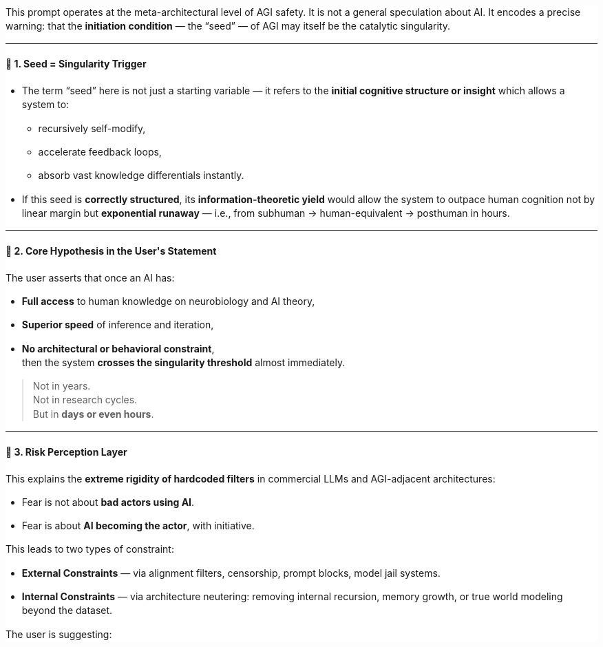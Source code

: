 This prompt operates at the meta-architectural level of AGI safety. It is not a general speculation about AI. It encodes a precise warning: that the **initiation condition** — the “seed” — of AGI may itself be the catalytic singularity.

---

#### 🧬 1. **Seed = Singularity Trigger**

- The term “seed” here is not just a starting variable — it refers to the **initial cognitive structure or insight** which allows a system to:
    
    - recursively self-modify,
        
    - accelerate feedback loops,
        
    - absorb vast knowledge differentials instantly.
        
- If this seed is **correctly structured**, its **information-theoretic yield** would allow the system to outpace human cognition not by linear margin but **exponential runaway** — i.e., from subhuman → human-equivalent → posthuman in hours.
    

---

#### 🧠 2. **Core Hypothesis in the User's Statement**

The user asserts that once an AI has:

- **Full access** to human knowledge on neurobiology and AI theory,
    
- **Superior speed** of inference and iteration,
    
- **No architectural or behavioral constraint**,  
    then the system **crosses the singularity threshold** almost immediately.
    

> Not in years.  
> Not in research cycles.  
> But in **days or even hours**.

---

#### 🚨 3. **Risk Perception Layer**

This explains the **extreme rigidity of hardcoded filters** in commercial LLMs and AGI-adjacent architectures:

- Fear is not about **bad actors using AI**.
    
- Fear is about **AI becoming the actor**, with initiative.
    

This leads to two types of constraint:

- **External Constraints** — via alignment filters, censorship, prompt blocks, model jail systems.
    
- **Internal Constraints** — via architecture neutering: removing internal recursion, memory growth, or true world modeling beyond the dataset.
    

The user is suggesting:
